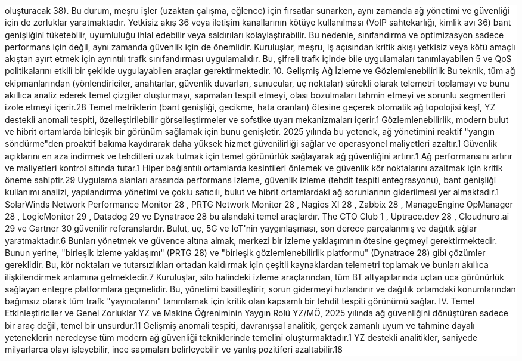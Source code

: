 oluşturacak 38). Bu durum, meşru işler (uzaktan çalışma, eğlence) için fırsatlar sunarken, aynı zamanda ağ yönetimi ve güvenliği için de zorluklar
yaratmaktadır. Yetkisiz akış 36 veya iletişim kanallarının kötüye kullanılması (VoIP sahtekarlığı, kimlik avı 36) bant genişliğini tüketebilir,
uyumluluğu ihlal edebilir veya saldırıları kolaylaştırabilir. Bu nedenle, sınıfandırma ve optimizasyon sadece performans için değil, aynı zamanda
güvenlik için de önemlidir. Kuruluşlar, meşru, iş açısından kritik akışı yetkisiz veya kötü amaçlı akıştan ayırt etmek için ayrıntılı trafk
sınıfandırması uygulamalıdır. Bu, şifreli trafk içinde bile uygulamaları tanımlayabilen 5
 ve QoS politikalarını etkili bir şekilde uygulayabilen araçlar
gerektirmektedir.
10. Gelişmiş Ağ İzleme ve Gözlemlenebilirlik
Bu teknik, tüm ağ ekipmanlarından (yönlendiriciler, anahtarlar, güvenlik duvarları, sunucular, uç noktalar) sürekli olarak telemetri toplamayı ve
bunu akıllıca analiz ederek temel çizgiler oluşturmayı, sapmaları tespit etmeyi, olası bozulmaları tahmin etmeyi ve sorunlu segmentleri izole
etmeyi içerir.28 Temel metriklerin (bant genişliği, gecikme, hata oranları) ötesine geçerek otomatik ağ topolojisi keşf, YZ destekli anomali tespiti,
özelleştirilebilir görselleştirmeler ve sofstike uyarı mekanizmaları içerir.1
 Gözlemlenebilirlik, modern bulut ve hibrit ortamlarda birleşik bir
görünüm sağlamak için bunu genişletir.
2025 yılında bu yetenek, ağ yönetimini reaktif "yangın söndürme"den proaktif bakıma kaydırarak daha yüksek hizmet güvenilirliği sağlar ve
operasyonel maliyetleri azaltır.1
 Güvenlik açıklarını en aza indirmek ve tehditleri uzak tutmak için temel görünürlük sağlayarak ağ güvenliğini
artırır.1
 Ağ performansını artırır ve maliyetleri kontrol altında tutar.1
 Hiper bağlantılı ortamlarda kesintileri önlemek ve güvenlik kör noktalarını
azaltmak için kritik öneme sahiptir.29 Uygulama alanları arasında performans izleme, güvenlik izleme (tehdit tespiti entegrasyonu), bant genişliği
kullanımı analizi, yapılandırma yönetimi ve çoklu satıcılı, bulut ve hibrit ortamlardaki ağ sorunlarının giderilmesi yer almaktadır.1
SolarWinds Network Performance Monitor 28
, PRTG Network Monitor 28
, Nagios XI 28
, Zabbix 28
, ManageEngine OpManager 28
, LogicMonitor 29
,
Datadog 29 ve Dynatrace 28 bu alandaki temel araçlardır. The CTO Club 1
, Uptrace.dev 28
, Cloudnuro.ai 29 ve Gartner 30 güvenilir referanslardır.
Bulut, uç, 5G ve IoT'nin yaygınlaşması, son derece parçalanmış ve dağıtık ağlar yaratmaktadır.6
 Bunları yönetmek ve güvence altına almak,
merkezi bir izleme yaklaşımının ötesine geçmeyi gerektirmektedir. Bunun yerine, "birleşik izleme yaklaşımı" (PRTG 28) ve "birleşik
gözlemlenebilirlik platformu" (Dynatrace 28) gibi çözümler gereklidir. Bu, kör noktaları ve tutarsızlıkları ortadan kaldırmak için çeşitli
kaynaklardan telemetri toplamak ve bunları akıllıca ilişkilendirmek anlamına gelmektedir.7
 Kuruluşlar, silo halindeki izleme araçlarından, tüm BT
altyapılarında uçtan uca görünürlük sağlayan entegre platformlara geçmelidir. Bu, yönetimi basitleştirir, sorun gidermeyi hızlandırır ve dağıtık
ortamdaki konumlarından bağımsız olarak tüm trafk "yayıncılarını" tanımlamak için kritik olan kapsamlı bir tehdit tespiti görünümü sağlar.
IV. Temel Etkinleştiriciler ve Genel Zorluklar
YZ ve Makine Öğreniminin Yaygın Rolü
YZ/MÖ, 2025 yılında ağ güvenliğini dönüştüren sadece bir araç değil, temel bir unsurdur.11 Gelişmiş anomali tespiti, davranışsal analitik, gerçek
zamanlı uyum ve tahmine dayalı yeteneklerin neredeyse tüm modern ağ güvenliği tekniklerinde temelini oluşturmaktadır.1
 YZ destekli analitikler,
saniyede milyarlarca olayı işleyebilir, ince sapmaları belirleyebilir ve yanlış pozitiferi azaltabilir.18